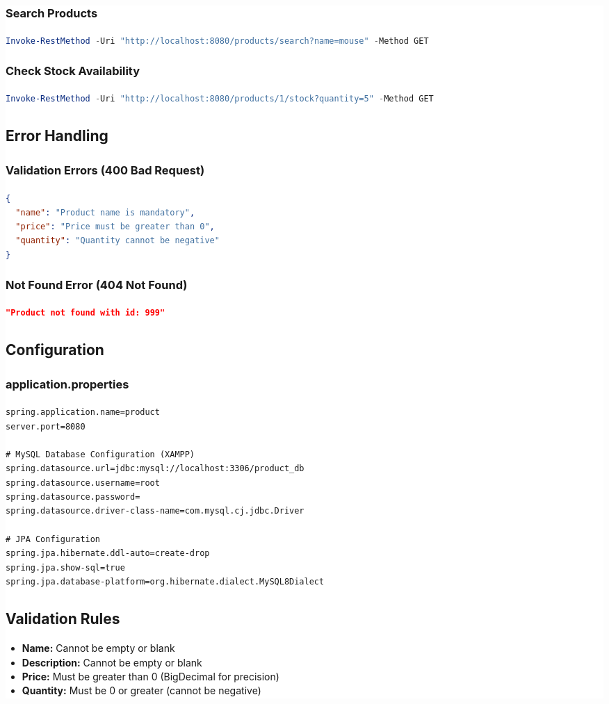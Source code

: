 ### Search Products
```powershell
Invoke-RestMethod -Uri "http://localhost:8080/products/search?name=mouse" -Method GET
```

### Check Stock Availability
```powershell
Invoke-RestMethod -Uri "http://localhost:8080/products/1/stock?quantity=5" -Method GET
```

## Error Handling

### Validation Errors (400 Bad Request)
```json
{
  "name": "Product name is mandatory",
  "price": "Price must be greater than 0",
  "quantity": "Quantity cannot be negative"
}
```

### Not Found Error (404 Not Found)
```json
"Product not found with id: 999"
```


## Configuration

### application.properties
```properties
spring.application.name=product
server.port=8080

# MySQL Database Configuration (XAMPP)
spring.datasource.url=jdbc:mysql://localhost:3306/product_db
spring.datasource.username=root
spring.datasource.password=
spring.datasource.driver-class-name=com.mysql.cj.jdbc.Driver

# JPA Configuration
spring.jpa.hibernate.ddl-auto=create-drop
spring.jpa.show-sql=true
spring.jpa.database-platform=org.hibernate.dialect.MySQL8Dialect
```

## Validation Rules

- **Name:** Cannot be empty or blank
- **Description:** Cannot be empty or blank
- **Price:** Must be greater than 0 (BigDecimal for precision)
- **Quantity:** Must be 0 or greater (cannot be negative)
